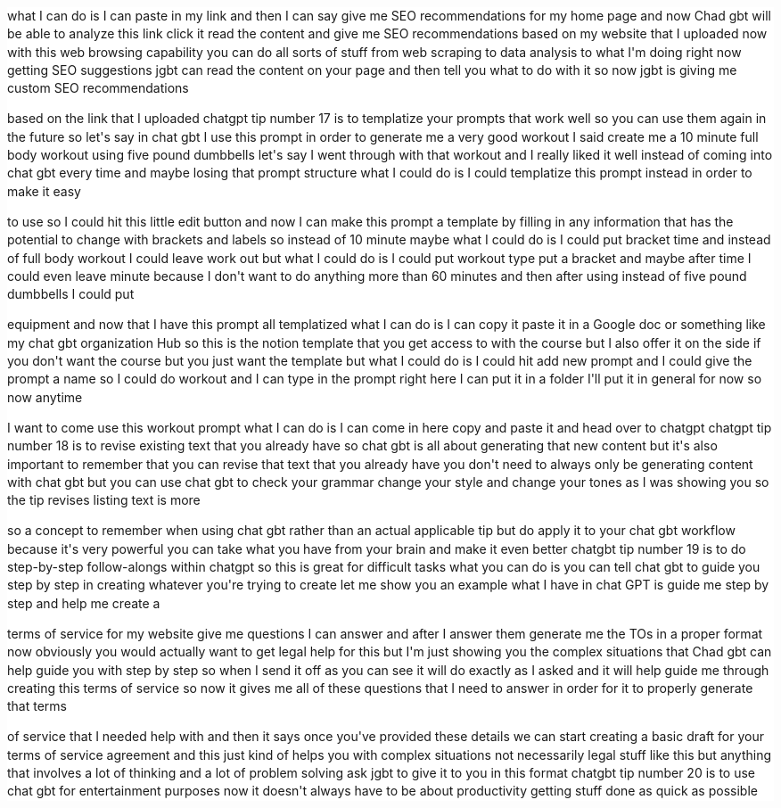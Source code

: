 what I can do is I can paste in my link and then I can say give me SEO recommendations for my home page and now Chad gbt will be able to analyze this link click it read the content and give me SEO recommendations based on my website that I uploaded now with this web browsing capability you can do all sorts of stuff from web scraping to data analysis to what I'm doing right now getting SEO suggestions jgbt can read the content on your page and then tell you what to do with it so now jgbt is giving me custom SEO recommendations

based on the link that I uploaded chatgpt tip number 17 is to templatize your prompts that work well so you can use them again in the future so let's say in chat gbt I use this prompt in order to generate me a very good workout I said create me a 10 minute full body workout using five pound dumbbells let's say I went through with that workout and I really liked it well instead of coming into chat gbt every time and maybe losing that prompt structure what I could do is I could templatize this prompt instead in order to make it easy

to use so I could hit this little edit button and now I can make this prompt a template by filling in any information that has the potential to change with brackets and labels so instead of 10 minute maybe what I could do is I could put bracket time and instead of full body workout I could leave work out but what I could do is I could put workout type put a bracket and maybe after time I could even leave minute because I don't want to do anything more than 60 minutes and then after using instead of five pound dumbbells I could put

equipment and now that I have this prompt all templatized what I can do is I can copy it paste it in a Google doc or something like my chat gbt organization Hub so this is the notion template that you get access to with the course but I also offer it on the side if you don't want the course but you just want the template but what I could do is I could hit add new prompt and I could give the prompt a name so I could do workout and I can type in the prompt right here I can put it in a folder I'll put it in general for now so now anytime

I want to come use this workout prompt what I can do is I can come in here copy and paste it and head over to chatgpt chatgpt tip number 18 is to revise existing text that you already have so chat gbt is all about generating that new content but it's also important to remember that you can revise that text that you already have you don't need to always only be generating content with chat gbt but you can use chat gbt to check your grammar change your style and change your tones as I was showing you so the tip revises listing text is more

so a concept to remember when using chat gbt rather than an actual applicable tip but do apply it to your chat gbt workflow because it's very powerful you can take what you have from your brain and make it even better chatgbt tip number 19 is to do step-by-step follow-alongs within chatgpt so this is great for difficult tasks what you can do is you can tell chat gbt to guide you step by step in creating whatever you're trying to create let me show you an example what I have in chat GPT is guide me step by step and help me create a

terms of service for my website give me questions I can answer and after I answer them generate me the TOs in a proper format now obviously you would actually want to get legal help for this but I'm just showing you the complex situations that Chad gbt can help guide you with step by step so when I send it off as you can see it will do exactly as I asked and it will help guide me through creating this terms of service so now it gives me all of these questions that I need to answer in order for it to properly generate that terms

of service that I needed help with and then it says once you've provided these details we can start creating a basic draft for your terms of service agreement and this just kind of helps you with complex situations not necessarily legal stuff like this but anything that involves a lot of thinking and a lot of problem solving ask jgbt to give it to you in this format chatgbt tip number 20 is to use chat gbt for entertainment purposes now it doesn't always have to be about productivity getting stuff done as quick as possible

